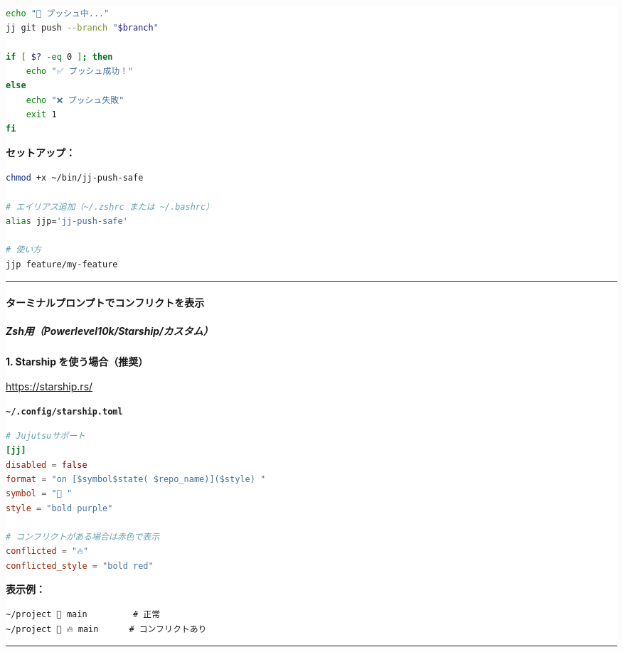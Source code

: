 ```bash
echo "🚀 プッシュ中..."
jj git push --branch "$branch"

if [ $? -eq 0 ]; then
    echo "✅ プッシュ成功！"
else
    echo "❌ プッシュ失敗"
    exit 1
fi
```

**セットアップ：**

```bash
chmod +x ~/bin/jj-push-safe

# エイリアス追加（~/.zshrc または ~/.bashrc）
alias jjp='jj-push-safe'

# 使い方
jjp feature/my-feature
```

---

#### ターミナルプロンプトでコンフリクトを表示

##### Zsh用（Powerlevel10k/Starship/カスタム）

**1. Starship を使う場合（推奨）**

https://starship.rs/

**`~/.config/starship.toml`**

```toml
# Jujutsuサポート
[jj]
disabled = false
format = "on [$symbol$state( $repo_name)]($style) "
symbol = "🦀 "
style = "bold purple"

# コンフリクトがある場合は赤色で表示
conflicted = "🔥"
conflicted_style = "bold red"
```

**表示例：**
```
~/project 🦀 main         # 正常
~/project 🦀 🔥 main      # コンフリクトあり
```

---
